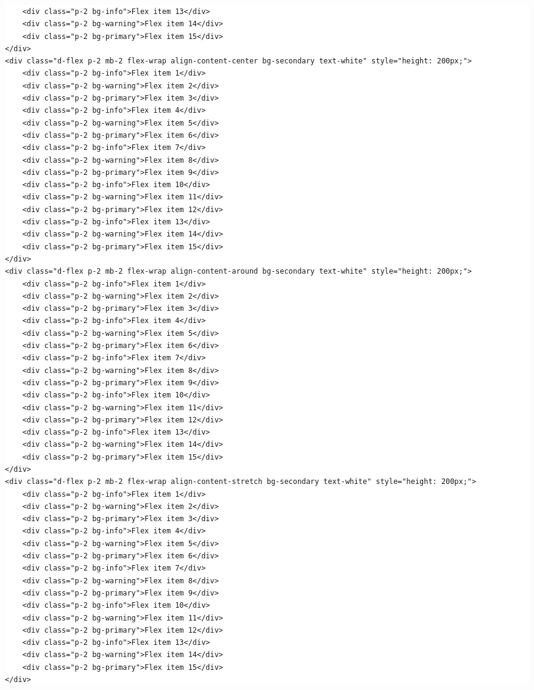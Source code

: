```
    <div class="p-2 bg-info">Flex item 13</div>
    <div class="p-2 bg-warning">Flex item 14</div>
    <div class="p-2 bg-primary">Flex item 15</div>			  
</div>
<div class="d-flex p-2 mb-2 flex-wrap align-content-center bg-secondary text-white" style="height: 200px;">
    <div class="p-2 bg-info">Flex item 1</div>
    <div class="p-2 bg-warning">Flex item 2</div>
    <div class="p-2 bg-primary">Flex item 3</div>
    <div class="p-2 bg-info">Flex item 4</div>
    <div class="p-2 bg-warning">Flex item 5</div>
    <div class="p-2 bg-primary">Flex item 6</div>
    <div class="p-2 bg-info">Flex item 7</div>
    <div class="p-2 bg-warning">Flex item 8</div>
    <div class="p-2 bg-primary">Flex item 9</div>
    <div class="p-2 bg-info">Flex item 10</div>
    <div class="p-2 bg-warning">Flex item 11</div>
    <div class="p-2 bg-primary">Flex item 12</div>
    <div class="p-2 bg-info">Flex item 13</div>
    <div class="p-2 bg-warning">Flex item 14</div>
    <div class="p-2 bg-primary">Flex item 15</div>			  
</div>
<div class="d-flex p-2 mb-2 flex-wrap align-content-around bg-secondary text-white" style="height: 200px;">
    <div class="p-2 bg-info">Flex item 1</div>
    <div class="p-2 bg-warning">Flex item 2</div>
    <div class="p-2 bg-primary">Flex item 3</div>
    <div class="p-2 bg-info">Flex item 4</div>
    <div class="p-2 bg-warning">Flex item 5</div>
    <div class="p-2 bg-primary">Flex item 6</div>
    <div class="p-2 bg-info">Flex item 7</div>
    <div class="p-2 bg-warning">Flex item 8</div>
    <div class="p-2 bg-primary">Flex item 9</div>
    <div class="p-2 bg-info">Flex item 10</div>
    <div class="p-2 bg-warning">Flex item 11</div>
    <div class="p-2 bg-primary">Flex item 12</div>
    <div class="p-2 bg-info">Flex item 13</div>
    <div class="p-2 bg-warning">Flex item 14</div>
    <div class="p-2 bg-primary">Flex item 15</div>			  
</div>
<div class="d-flex p-2 mb-2 flex-wrap align-content-stretch bg-secondary text-white" style="height: 200px;">
    <div class="p-2 bg-info">Flex item 1</div>
    <div class="p-2 bg-warning">Flex item 2</div>
    <div class="p-2 bg-primary">Flex item 3</div>
    <div class="p-2 bg-info">Flex item 4</div>
    <div class="p-2 bg-warning">Flex item 5</div>
    <div class="p-2 bg-primary">Flex item 6</div>
    <div class="p-2 bg-info">Flex item 7</div>
    <div class="p-2 bg-warning">Flex item 8</div>
    <div class="p-2 bg-primary">Flex item 9</div>
    <div class="p-2 bg-info">Flex item 10</div>
    <div class="p-2 bg-warning">Flex item 11</div>
    <div class="p-2 bg-primary">Flex item 12</div>
    <div class="p-2 bg-info">Flex item 13</div>
    <div class="p-2 bg-warning">Flex item 14</div>
    <div class="p-2 bg-primary">Flex item 15</div>			  
</div>
```
